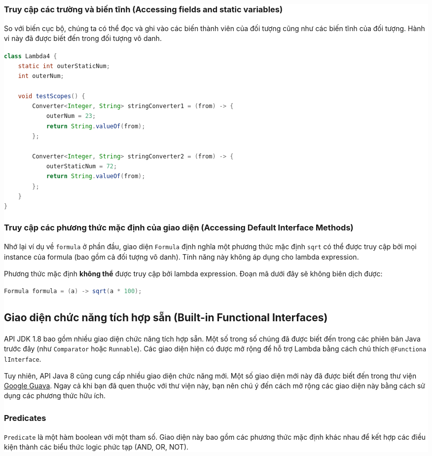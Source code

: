 ### Truy cập các trường và biến tĩnh (Accessing fields and static variables)

So với biến cục bộ, chúng ta có thể đọc và ghi vào các biến thành viên của đối tượng cũng như các biến tĩnh của đối tượng. Hành vi này đã được biết đến trong đối tượng vô danh.

```java
class Lambda4 {
    static int outerStaticNum;
    int outerNum;

    void testScopes() {
        Converter<Integer, String> stringConverter1 = (from) -> {
            outerNum = 23;
            return String.valueOf(from);
        };

        Converter<Integer, String> stringConverter2 = (from) -> {
            outerStaticNum = 72;
            return String.valueOf(from);
        };
    }
}
```

### Truy cập các phương thức mặc định của giao diện (Accessing Default Interface Methods)

Nhớ lại ví dụ về `formula` ở phần đầu, giao diện `Formula` định nghĩa một phương thức mặc định `sqrt` có thể được truy cập bởi mọi instance của formula (bao gồm cả đối tượng vô danh). Tính năng này không áp dụng cho lambda expression.

Phương thức mặc định **không thể** được truy cập bởi lambda expression. Đoạn mã dưới đây sẽ không biên dịch được:

```java
Formula formula = (a) -> sqrt(a * 100);
```

## Giao diện chức năng tích hợp sẵn (Built-in Functional Interfaces)

API JDK 1.8 bao gồm nhiều giao diện chức năng tích hợp sẵn. Một số trong số chúng đã được biết đến trong các phiên bản Java trước đây (như `Comparator` hoặc `Runnable`). Các giao diện hiện có được mở rộng để hỗ trợ Lambda bằng cách chú thích `@FunctionalInterface`.

Tuy nhiên, API Java 8 cũng cung cấp nhiều giao diện chức năng mới. Một số giao diện mới này đã được biết đến trong thư viện [Google Guava](https://code.google.com/p/guava-libraries/). Ngay cả khi bạn đã quen thuộc với thư viện này, bạn nên chú ý đến cách mở rộng các giao diện này bằng cách sử dụng các phương thức hữu ích.

### Predicates

`Predicate` là một hàm boolean với một tham số. Giao diện này bao gồm các phương thức mặc định khác nhau để kết hợp các điều kiện thành các biểu thức logic phức tạp (AND, OR, NOT).
